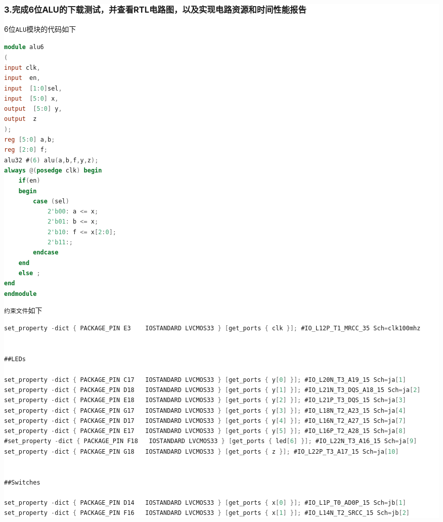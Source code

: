 ### 3.完成6位ALU的下载测试，并查看RTL电路图，以及实现电路资源和时间性能报告

6位`ALU`模块的代码如下

```verilog
module alu6
(
input clk,
input  en,
input  [1:0]sel,
input  [5:0] x,		
output  [5:0] y, 
output  z 			
);
reg [5:0] a,b;
reg [2:0] f;
alu32 #(6) alu(a,b,f,y,z);
always @(posedge clk) begin
    if(en)
    begin
        case (sel)
            2'b00: a <= x;
            2'b01: b <= x;
            2'b10: f <= x[2:0];
            2'b11:;
        endcase
    end
    else ;
end
endmodule
```

`约束文件`如下

```verilog
set_property -dict { PACKAGE_PIN E3    IOSTANDARD LVCMOS33 } [get_ports { clk }]; #IO_L12P_T1_MRCC_35 Sch=clk100mhz


##LEDs

set_property -dict { PACKAGE_PIN C17   IOSTANDARD LVCMOS33 } [get_ports { y[0] }]; #IO_L20N_T3_A19_15 Sch=ja[1]
set_property -dict { PACKAGE_PIN D18   IOSTANDARD LVCMOS33 } [get_ports { y[1] }]; #IO_L21N_T3_DQS_A18_15 Sch=ja[2]
set_property -dict { PACKAGE_PIN E18   IOSTANDARD LVCMOS33 } [get_ports { y[2] }]; #IO_L21P_T3_DQS_15 Sch=ja[3]
set_property -dict { PACKAGE_PIN G17   IOSTANDARD LVCMOS33 } [get_ports { y[3] }]; #IO_L18N_T2_A23_15 Sch=ja[4]
set_property -dict { PACKAGE_PIN D17   IOSTANDARD LVCMOS33 } [get_ports { y[4] }]; #IO_L16N_T2_A27_15 Sch=ja[7]
set_property -dict { PACKAGE_PIN E17   IOSTANDARD LVCMOS33 } [get_ports { y[5] }]; #IO_L16P_T2_A28_15 Sch=ja[8]
#set_property -dict { PACKAGE_PIN F18   IOSTANDARD LVCMOS33 } [get_ports { led[6] }]; #IO_L22N_T3_A16_15 Sch=ja[9]
set_property -dict { PACKAGE_PIN G18   IOSTANDARD LVCMOS33 } [get_ports { z }]; #IO_L22P_T3_A17_15 Sch=ja[10]


##Switches

set_property -dict { PACKAGE_PIN D14   IOSTANDARD LVCMOS33 } [get_ports { x[0] }]; #IO_L1P_T0_AD0P_15 Sch=jb[1]
set_property -dict { PACKAGE_PIN F16   IOSTANDARD LVCMOS33 } [get_ports { x[1] }]; #IO_L14N_T2_SRCC_15 Sch=jb[2]
```